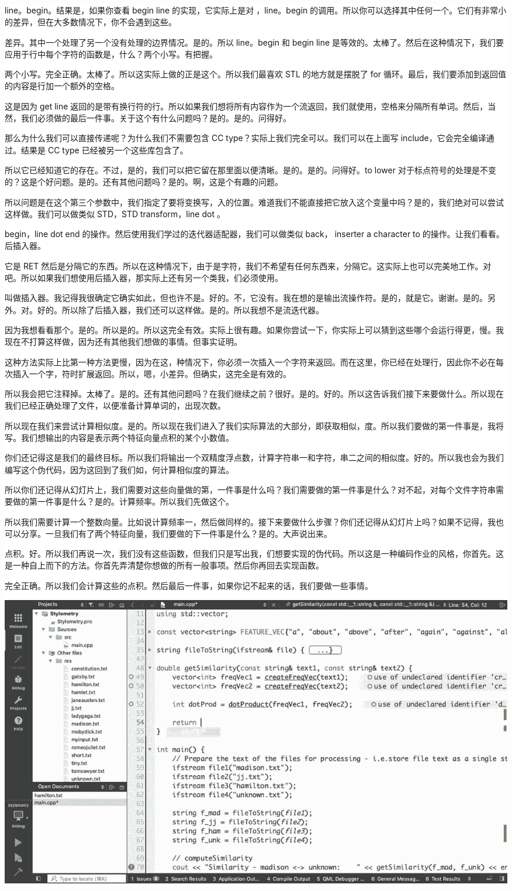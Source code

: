line。begin。结果是，如果你查看 begin line 的实现，它实际上是对 ，line。begin 的调用。所以你可以选择其中任何一个。它们有非常小的差异，但在大多数情况下，你不会遇到这些。

差异。其中一个处理了另一个没有处理的边界情况。是的。所以 line。begin 和 begin line 是等效的。太棒了。然后在这种情况下，我们要应用于行中每个字符的函数是，什么？两个小写。有把握。

两个小写。完全正确。太棒了。所以这实际上做的正是这个。所以我们最喜欢 STL 的地方就是摆脱了 for 循环。最后，我们要添加到返回值的内容是行加一个额外的空格。

这是因为 get line 返回的是带有换行符的行。所以如果我们想将所有内容作为一个流返回，我们就使用，空格来分隔所有单词。然后，当然，我们必须做的最后一件事。关于这个有什么问题吗？是的。是的。问得好。

那么为什么我们可以直接传递呢？为什么我们不需要包含 CC type？实际上我们完全可以。我们可以在上面写 include，它会完全编译通过。结果是 CC type 已经被另一个这些库包含了。

所以它已经知道它的存在。不过，是的，我们可以把它留在那里面以便清晰。是的。是的。问得好。to lower 对于标点符号的处理是不变的？这是个好问题。是的。还有其他问题吗？是的。啊，这是个有趣的问题。

所以问题是在这个第三个参数中，我们指定了要将变换写，入的位置。难道我们不能直接把它放入这个变量中吗？是的，我们绝对可以尝试这样做。我们可以做类似 STD，STD transform，line dot 。

begin，line dot end 的操作。然后使用我们学过的迭代器适配器，我们可以做类似 back， inserter a character to 的操作。让我们看看。后插入器。

它是 RET 然后是分隔它的东西。所以在这种情况下，由于是字符，我们不希望有任何东西来，分隔它。这实际上也可以完美地工作。对吧。所以如果我们想使用后插入器，那实际上还有另一个类我，们必须使用。

叫做插入器。我记得我很确定它确实如此，但也许不是。好的。不，它没有。我在想的是输出流操作符。是的，就是它。谢谢。是的。另外。对。好的。所以除了后插入器，我们还可以这样做。是的。所以我想不是流迭代器。

因为我想看看那个。是的。所以是的。所以这完全有效。实际上很有趣。如果你尝试一下，你实际上可以猜到这些哪个会运行得更，慢。我现在不打算这样做，因为还有其他我们想做的事情。但事实证明。

这种方法实际上比第一种方法更慢，因为在这，种情况下，你必须一次插入一个字符来返回。而在这里，你已经在处理行，因此你不必在每次插入一个字，符时扩展返回。所以，嗯，小差异。但确实，这完全是有效的。

所以我会把它注释掉。太棒了。是的。还有其他问题吗？在我们继续之前？很好。是的。好的。所以这告诉我们接下来要做什么。所以现在我们已经正确处理了文件，以便准备计算单词的，出现次数。

所以现在我们来尝试计算相似度。是的。所以现在我们进入了我们实际算法的大部分，即获取相似，度。所以我们要做的第一件事是，我将写。我们想输出的内容是表示两个特征向量点积的某个小数值。

你们还记得这是我们的最终目标。所以我们将输出一个双精度浮点数，计算字符串一和字符，串二之间的相似度。好的。所以我也会为我们编写这个伪代码，因为这回到了我们如，何计算相似度的算法。

所以你们还记得从幻灯片上，我们需要对这些向量做的第，一件事是什么吗？我们需要做的第一件事是什么？对不起，对每个文件字符串需要做的第一件事是什么？是的。计算频率。所以我们先做这个。

所以我们需要计算一个整数向量。比如说计算频率一，然后做同样的。接下来要做什么步骤？你们还记得从幻灯片上吗？如果不记得，我也可以分享。一旦我们有了两个特征向量，我们要做的下一件事是什么？是的。大声说出来。

点积。好。所以我们再说一次，我们没有这些函数，但我们只是写出我，们想要实现的伪代码。所以这是一种编码作业的风格，你首先。这是一种自上而下的方法。你首先弄清楚你想做的所有一般事项。然后你再回去实现函数。

完全正确。所以我们会计算这些的点积。然后最后一件事，如果你记不起来的话，我们要做一些事情。

![](img/6306af2c346264f3b7dd92c1c330e0e4_25.png)
